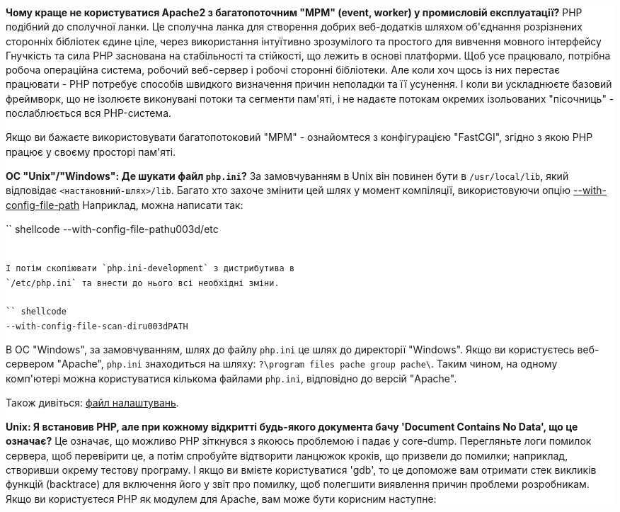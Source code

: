 **Чому краще не користуватися Apache2 з багатопоточним "MPM" (event, worker) у промисловій експлуатації?**
PHP подібний до сполучної ланки. Це сполучна ланка для створення добрих
веб-додатків шляхом об'єднання розрізнених сторонніх бібліотек
єдине ціле, через використання інтуїтивно зрозумілого та простого для
вивчення мовного інтерфейсу Гнучкість та сила PHP заснована на
стабільності та стійкості, що лежить в основі платформи. Щоб усе
працювало, потрібна робоча операційна система, робочий веб-сервер і
робочі сторонні бібліотеки. Але коли хоч щось із них перестає
працювати - PHP потребує способів швидкого визначення причин
неполадки та її усунення. І коли ви ускладнюєте базовий фреймворк,
що не ізолюєте виконувані потоки та сегменти пам'яті, і не
надаєте потокам окремих ізольованих "пісочниць" - послаблюється
вся PHP-система.

Якщо ви бажаєте використовувати багатопотоковий "MPM" - ознайомтеся з
конфігурацією "FastCGI", згідно з якою PHP працює у своєму
просторі пам'яті.



**ОС "Unix"/"Windows": Де шукати файл `php.ini`?**
За замовчуванням в Unix він повинен бути в `/usr/local/lib`, який
відповідає `<настановний-шлях>/lib`. Багато хто захоче змінити цей
шлях у момент компіляції, використовуючи опцію
[--with-config-file-path](configure.about.md#configure.with-config-file-path)
Наприклад, можна написати так:

`` shellcode
--with-config-file-pathu003d/etc
````

І потім скопіювати `php.ini-development` з дистрибутива в
`/etc/php.ini` та внести до нього всі необхідні зміни.

`` shellcode
--with-config-file-scan-diru003dPATH
````

В ОС "Windows", за замовчуванням, шлях до файлу `php.ini` це шлях до
директорії "Windows". Якщо ви користуєтесь веб-сервером "Apache",
`php.ini` знаходиться на шляху: `?\program files pache group pache\`.
Таким чином, на одному комп'ютері можна користуватися кількома
файлами `php.ini`, відповідно до версій "Apache".

Також дивіться: [файл налаштувань](configuration.file.md).



**Unix: Я встановив PHP, але при кожному відкритті будь-якого документа бачу 'Document Contains No Data', що це означає?**
Це означає, що можливо PHP зіткнувся з якоюсь проблемою і падає
у core-dump. Перегляньте логи помилок сервера, щоб перевірити це, а
потім спробуйте відтворити ланцюжок кроків, що призвели до помилки;
наприклад, створивши окрему тестову програму. І якщо ви вмієте
користуватися 'gdb', то це допоможе вам отримати стек викликів функцій
(backtrace) для включення його у звіт про помилку, щоб полегшити
виявлення причин проблеми розробникам. Якщо ви користуєтеся PHP як
модулем для Apache, вам може бути корисним наступне:
